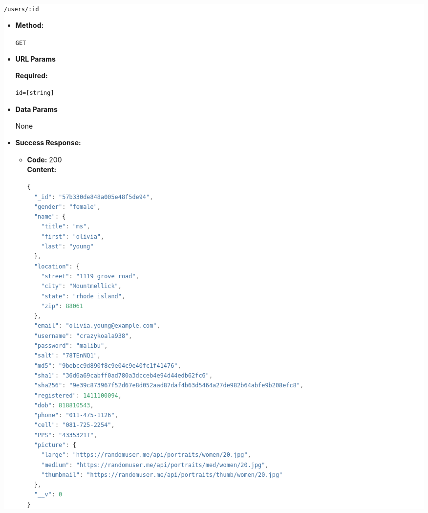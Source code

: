   `/users/:id`

* **Method:**

  `GET`

*  **URL Params**

   **Required:**

   `id=[string]`

* **Data Params**

  None

* **Success Response:**

  * **Code:** 200 <br />
    **Content:**

    ```javascript
    {
      "_id": "57b330de848a005e48f5de94",
      "gender": "female",
      "name": {
        "title": "ms",
        "first": "olivia",
        "last": "young"
      },
      "location": {
        "street": "1119 grove road",
        "city": "Mountmellick",
        "state": "rhode island",
        "zip": 88061
      },
      "email": "olivia.young@example.com",
      "username": "crazykoala938",
      "password": "malibu",
      "salt": "78TEnNQ1",
      "md5": "9bebcc9d890f8c9e04c9e40fc1f41476",
      "sha1": "36d6a69cabff0ad780a3dcceb4e94d44edb62fc6",
      "sha256": "9e39c873967f52d67e8d052aad87daf4b63d5464a27de982b64abfe9b208efc8",
      "registered": 1411100094,
      "dob": 818810543,
      "phone": "011-475-1126",
      "cell": "081-725-2254",
      "PPS": "4335321T",
      "picture": {
        "large": "https://randomuser.me/api/portraits/women/20.jpg",
        "medium": "https://randomuser.me/api/portraits/med/women/20.jpg",
        "thumbnail": "https://randomuser.me/api/portraits/thumb/women/20.jpg"
      },
      "__v": 0
    }
    ```
